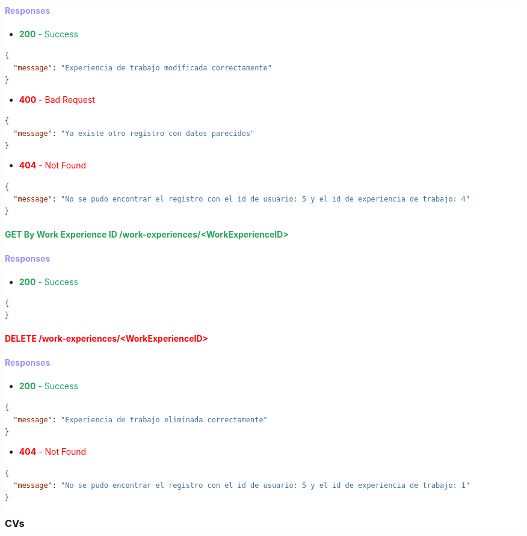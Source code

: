 #### <span style="color:#9992F4">Responses</span>

- <span style="color:#23A559">**200** - Success</span>
```json
{
  "message": "Experiencia de trabajo modificada correctamente"
}
```
- <span style="color:red">**400** - Bad Request</span>
```json
{
  "message": "Ya existe otro registro con datos parecidos"
}
```
- <span style="color:red">**404** - Not Found</span>
```json
{
  "message": "No se pudo encontrar el registro con el id de usuario: 5 y el id de experiencia de trabajo: 4"
}
```

#### <span id='user-token-for-updating-profile-work-experiences-get-by-work-experience-id' style='color:#23A559'>**GET** By Work Experience ID /work-experiences/\<WorkExperienceID></span>

#### <span style="color:#9992F4">Responses</span>

- <span style="color:#23A559">**200** - Success</span>
```json
{
}
```

#### <span id='user-token-for-updating-profile-work-experiences-delete' style='color:red'>**DELETE** /work-experiences/\<WorkExperienceID></span>

#### <span style="color:#9992F4">Responses</span>
- <span style="color:#23A559">**200** - Success</span>
```json
{
  "message": "Experiencia de trabajo eliminada correctamente"
}
```
- <span style="color:red">**404** - Not Found</span>
```json
{
  "message": "No se pudo encontrar el registro con el id de usuario: 5 y el id de experiencia de trabajo: 1"
}
```

### CVs
